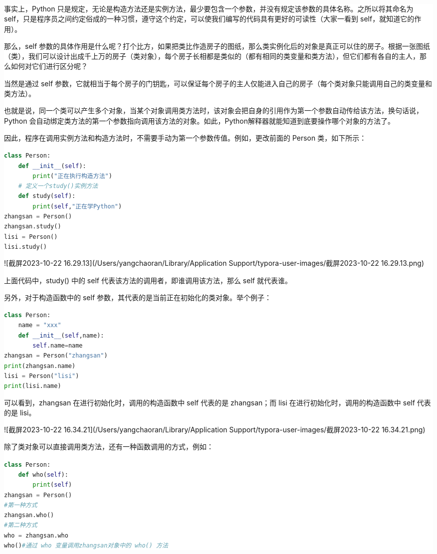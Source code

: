 事实上，Python 只是规定，无论是构造方法还是实例方法，最少要包含一个参数，并没有规定该参数的具体名称。之所以将其命名为 self，只是程序员之间约定俗成的一种习惯，遵守这个约定，可以使我们编写的代码具有更好的可读性（大家一看到 self，就知道它的作用）。

那么，self 参数的具体作用是什么呢？打个比方，如果把类比作造房子的图纸，那么类实例化后的对象是真正可以住的房子。根据一张图纸（类），我们可以设计出成千上万的房子（类对象），每个房子长相都是类似的（都有相同的类变量和类方法），但它们都有各自的主人，那么如何对它们进行区分呢？

当然是通过 self 参数，它就相当于每个房子的门钥匙，可以保证每个房子的主人仅能进入自己的房子（每个类对象只能调用自己的类变量和类方法）。

也就是说，同一个类可以产生多个对象，当某个对象调用类方法时，该对象会把自身的引用作为第一个参数自动传给该方法，换句话说，Python 会自动绑定类方法的第一个参数指向调用该方法的对象。如此，Python解释器就能知道到底要操作哪个对象的方法了。

因此，程序在调用实例方法和构造方法时，不需要手动为第一个参数传值。例如，更改前面的 Person 类，如下所示：

```python
class Person:
    def __init__(self):
        print("正在执行构造方法")
    # 定义一个study()实例方法
    def study(self):
        print(self,"正在学Python")
zhangsan = Person()
zhangsan.study()
lisi = Person()
lisi.study()
```

![截屏2023-10-22 16.29.13](/Users/yangchaoran/Library/Application Support/typora-user-images/截屏2023-10-22 16.29.13.png)

上面代码中，study() 中的 self 代表该方法的调用者，即谁调用该方法，那么 self 就代表谁。

另外，对于构造函数中的 self 参数，其代表的是当前正在初始化的类对象。举个例子：

```python
class Person:
    name = "xxx"
    def __init__(self,name):
        self.name=name
zhangsan = Person("zhangsan")
print(zhangsan.name)
lisi = Person("lisi")
print(lisi.name)
```

可以看到，zhangsan 在进行初始化时，调用的构造函数中 self 代表的是 zhangsan；而 lisi 在进行初始化时，调用的构造函数中 self 代表的是 lisi。

![截屏2023-10-22 16.34.21](/Users/yangchaoran/Library/Application Support/typora-user-images/截屏2023-10-22 16.34.21.png)

除了类对象可以直接调用类方法，还有一种函数调用的方式，例如：

```python
class Person:
    def who(self):
        print(self)
zhangsan = Person()
#第一种方式
zhangsan.who()
#第二种方式
who = zhangsan.who
who()#通过 who 变量调用zhangsan对象中的 who() 方法
```
